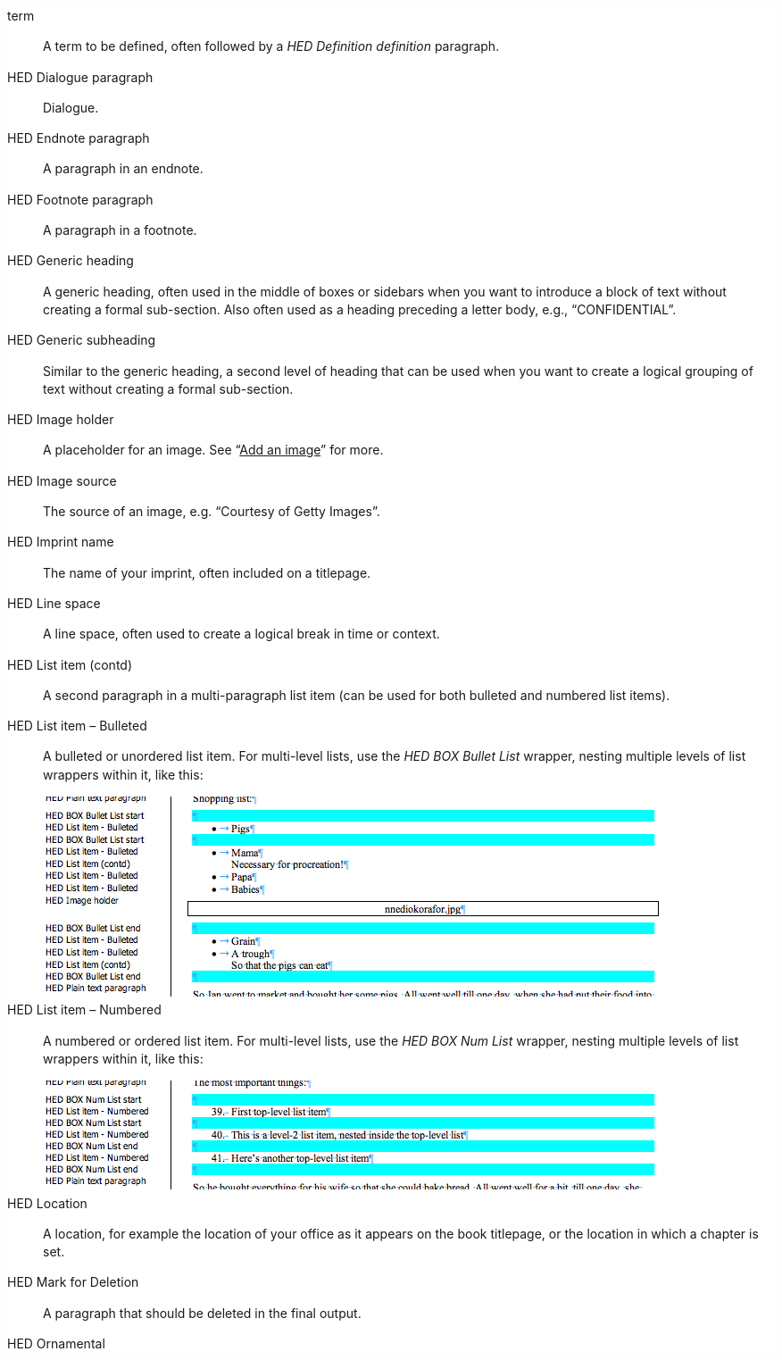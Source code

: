 term</dt><dd class="hblkdefinition" data-hederis-type="hblkdefinition" id="liR3ZtviT7"><p class="hblkdefinition" data-hederis-type="hblkdefinitionp" id="pubjHersa">A term to be defined, often followed by a <em class="hspanem" data-hederis-type="hspanem" id="prb24ocgL">HED Definition definition</em> paragraph.</p></dd><dt data-hederis-type="hblkdefterm" class="hblkdefterm" id="pWM3cSB6z">HED Dialogue paragraph</dt><dd class="hblkdefinition" data-hederis-type="hblkdefinition" id="li1QSg9JAR"><p class="hblkdefinition" data-hederis-type="hblkdefinitionp" id="pSMtNQAsZ">Dialogue.</p></dd><dt data-hederis-type="hblkdefterm" class="hblkdefterm" id="pjTUx59Qa">HED Endnote paragraph</dt><dd class="hblkdefinition" data-hederis-type="hblkdefinition" id="liCdlxa5UT"><p class="hblkdefinition" data-hederis-type="hblkdefinitionp" id="ptiBVbgdU">A paragraph in an endnote.</p></dd><dt data-hederis-type="hblkdefterm" class="hblkdefterm" id="pBQUaTqxg">HED Footnote paragraph</dt><dd class="hblkdefinition" data-hederis-type="hblkdefinition" id="liqVXOKZOn"><p class="hblkdefinition" data-hederis-type="hblkdefinitionp" id="pnAxHKKfB">A paragraph in a footnote.</p></dd><dt data-hederis-type="hblkdefterm" class="hblkdefterm" id="pe50gq7ww">HED Generic heading</dt><dd class="hblkdefinition" data-hederis-type="hblkdefinition" id="li6MMY15cQ"><p class="hblkdefinition" data-hederis-type="hblkdefinitionp" id="pjUk3TPu0">A generic heading, often used in the middle of boxes or sidebars when you want to introduce a block of text without creating a formal sub-section. Also often used as a heading preceding a letter body, e.g., &#8220;CONFIDENTIAL&#8221;.</p></dd><dt data-hederis-type="hblkdefterm" class="hblkdefterm" id="pRCwhNBbb">HED Generic subheading</dt><dd class="hblkdefinition" data-hederis-type="hblkdefinition" id="li3drKMqiY"><p class="hblkdefinition" data-hederis-type="hblkdefinitionp" id="pzBJ8vy7u">Similar to the generic heading, a second level of heading that can be used when you want to create a logical grouping of text without creating a formal sub-section.</p></dd><dt data-hederis-type="hblkdefterm" class="hblkdefterm" id="pWfEd07H3">HED Image holder</dt><dd class="hblkdefinition" data-hederis-type="hblkdefinition" id="li6lSL4TWe"><p class="hblkdefinition" data-hederis-type="hblkdefinitionp" id="p9p3cUkni">A placeholder for an image. See &#8220;<a href="{% post_url 2020-07-28-48-AddanimageinWord %}" data-hederis-type="hspana" id="pYBUlY2KE"><span class="Hyperlink" data-hederis-type="hspnspan" id="psQwCX2ke">Add an image</span></a>&#8221; for more.</p></dd><dt data-hederis-type="hblkdefterm" class="hblkdefterm" id="phcTGSryP">HED Image source</dt><dd class="hblkdefinition" data-hederis-type="hblkdefinition" id="livsyIsKlm"><p class="hblkdefinition" data-hederis-type="hblkdefinitionp" id="p6HlIUKJQ">The source of an image, e.g. &#8220;Courtesy of Getty Images&#8221;.</p></dd><dt data-hederis-type="hblkdefterm" class="hblkdefterm" id="pEhAWfBnd">HED Imprint name</dt><dd class="hblkdefinition" data-hederis-type="hblkdefinition" id="linqz5gM0d"><p class="hblkdefinition" data-hederis-type="hblkdefinitionp" id="pHmGi6uZx">The name of your imprint, often included on a titlepage.</p></dd><dt data-hederis-type="hblkdefterm" class="hblkdefterm" id="pBglbDRdu">HED Line space</dt><dd class="hblkdefinition" data-hederis-type="hblkdefinition" id="liFOF1X5rU"><p class="hblkdefinition" data-hederis-type="hblkdefinitionp" id="plKCVbt8e">A line space, often used to create a logical break in time or context.</p></dd><dt data-hederis-type="hblkdefterm" class="hblkdefterm" id="p6caiZzgK">HED List item (contd)</dt><dd class="hblkdefinition" data-hederis-type="hblkdefinition" id="liVOxc6THb"><p class="hblkdefinition" data-hederis-type="hblkdefinitionp" id="p4zYAQ1RK">A second paragraph in a multi-paragraph list item (can be used for both bulleted and numbered list items).</p></dd><dt data-hederis-type="hblkdefterm" class="hblkdefterm" id="pWe4c5zeq">HED List item &#8211; Bulleted</dt><dd class="hblkdefinition" data-hederis-type="hblkdefinition" id="ligRLt2luY"><p class="hblkdefinition" data-hederis-type="hblkdefinitionp" id="ph0rzX91Y">A bulleted or unordered list item. For multi-level lists, use the <em class="hspanem" data-hederis-type="hspanem" id="pwVB02dA4">HED BOX Bullet List</em> wrapper, nesting multiple levels of list wrappers within it, like this:</p><img data-hederis-type="hblkimg" class="hblkimg" id="pQdsJ1Fyl" src="/images/nestbulllist.png" data-img-src="nestbulllist.png"/></dd><dt data-hederis-type="hblkdefterm" class="hblkdefterm" id="pu8s6GZWj">HED List item &#8211; Numbered</dt><dd class="hblkdefinition" data-hederis-type="hblkdefinition" id="liOCoKxETb"><p class="hblkdefinition" data-hederis-type="hblkdefinitionp" id="pm7fWxs3P">A numbered or ordered list item. For multi-level lists, use the <em class="hspanem" data-hederis-type="hspanem" id="pvZt4fFyb">HED BOX Num List</em> wrapper, nesting multiple levels of list wrappers within it, like this:</p><img data-hederis-type="hblkimg" class="hblkimg" id="p8U2xarH3" src="/images/nestnumlist.png" data-img-src="nestnumlist.png"/></dd><dt data-hederis-type="hblkdefterm" class="hblkdefterm" id="pNFEnkpOr">HED Location</dt><dd class="hblkdefinition" data-hederis-type="hblkdefinition" id="lifwH0AfNM"><p class="hblkdefinition" data-hederis-type="hblkdefinitionp" id="puERM3ZBT">A location, for example the location of your office as it appears on the book titlepage, or the location in which a chapter is set.</p></dd><dt data-hederis-type="hblkdefterm" class="hblkdefterm" id="piS3lRuKN">HED Mark for Deletion</dt><dd class="hblkdefinition" data-hederis-type="hblkdefinition" id="liXmpHNOJI"><p class="hblkdefinition" data-hederis-type="hblkdefinitionp" id="pNnoka458">A paragraph that should be deleted in the final output.</p></dd><dt data-hederis-type="hblkdefterm" class="hblkdefterm" id="pQKuY9BVK">HED Ornamental